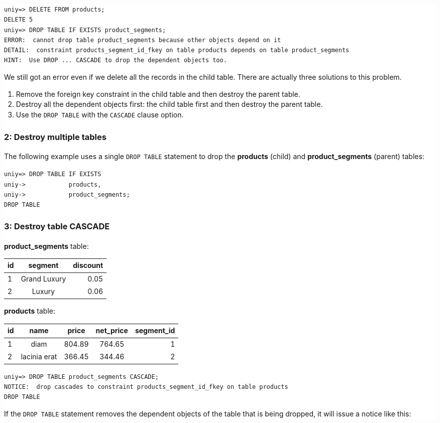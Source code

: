 ```console
uniy=> DELETE FROM products;
DELETE 5
uniy=> DROP TABLE IF EXISTS product_segments;
ERROR:  cannot drop table product_segments because other objects depend on it
DETAIL:  constraint products_segment_id_fkey on table products depends on table product_segments
HINT:  Use DROP ... CASCADE to drop the dependent objects too.
```
We still got an error even if we delete all the records in the child table. There are actually three solutions to this problem.

1. Remove the foreign key constraint in the child table and then destroy the parent table.
2. Destroy all the dependent objects first: the child table first and then destroy the parent table.
3. Use the `DROP TABLE` with the `CASCADE` clause option.

### 2: Destroy multiple tables

The following example uses a single `DROP TABLE` statement to drop the **products** (child) and **product_segments** (parent) tables:

```console
uniy=> DROP TABLE IF EXISTS
uniy->            products,
uniy->            product_segments;
DROP TABLE
```

### 3: Destroy table CASCADE

**product_segments** table:

|id |   segment    | discount|
|:---|:-----------:|--------:|
| 1  | Grand Luxury |    0.05|
| 2  | Luxury       |     0.06|

**products** table:

|id |     name     | price  | net_price | segment_id|
|:--|:------------:|:------:|:---------:|----------:|
| 1 | diam         | 804.89 |    764.65 |          1|
| 2 | lacinia erat | 366.45 |    344.46 |          2|


```console
uniy=> DROP TABLE product_segments CASCADE;
NOTICE:  drop cascades to constraint products_segment_id_fkey on table products
DROP TABLE
```

If the `DROP TABLE` statement removes the dependent objects of the table that is being dropped, it will issue a notice like this:
